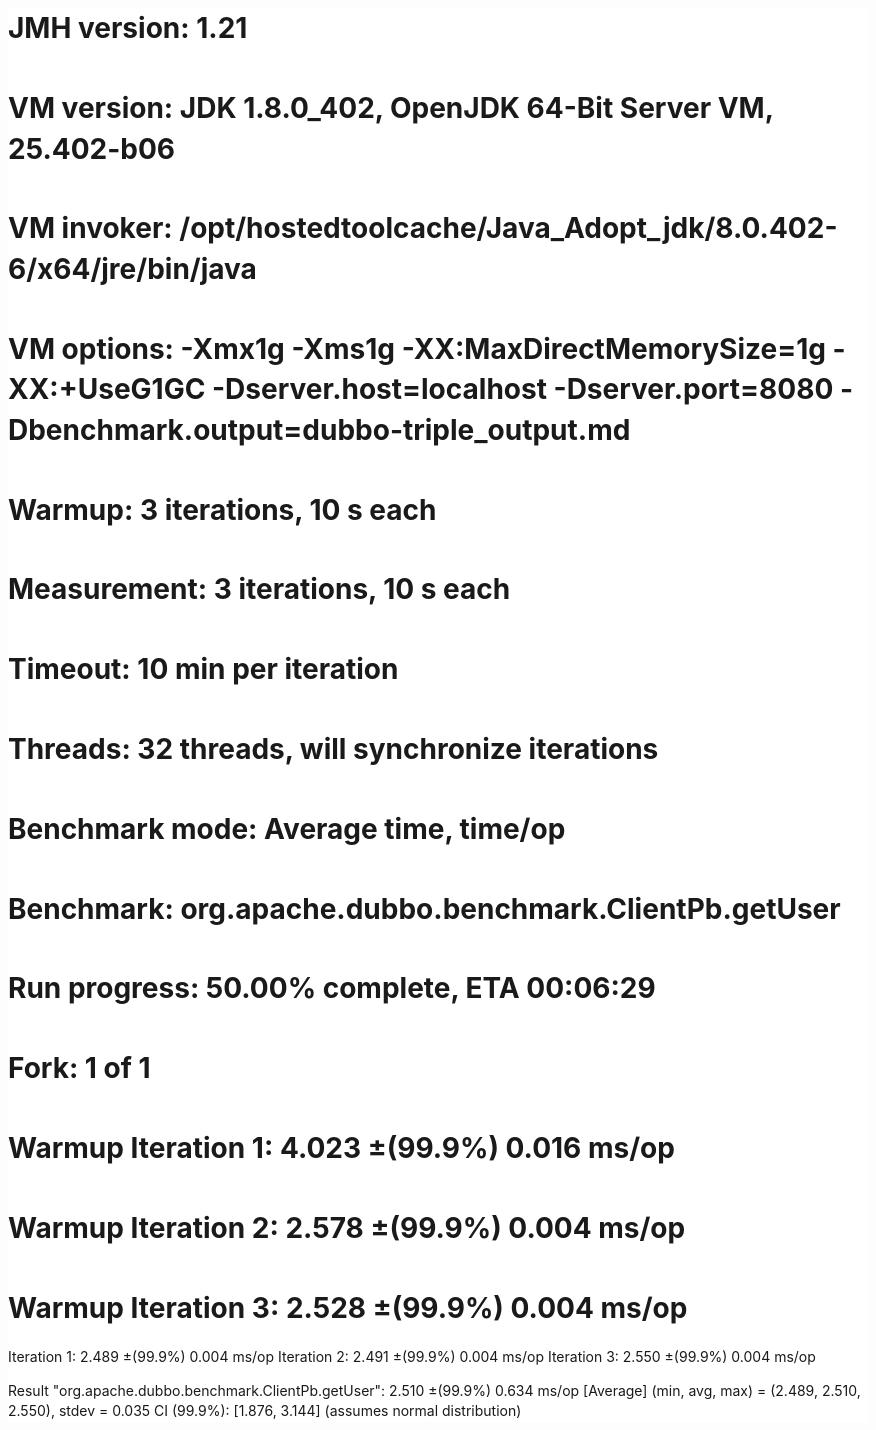 
# JMH version: 1.21
# VM version: JDK 1.8.0_402, OpenJDK 64-Bit Server VM, 25.402-b06
# VM invoker: /opt/hostedtoolcache/Java_Adopt_jdk/8.0.402-6/x64/jre/bin/java
# VM options: -Xmx1g -Xms1g -XX:MaxDirectMemorySize=1g -XX:+UseG1GC -Dserver.host=localhost -Dserver.port=8080 -Dbenchmark.output=dubbo-triple_output.md
# Warmup: 3 iterations, 10 s each
# Measurement: 3 iterations, 10 s each
# Timeout: 10 min per iteration
# Threads: 32 threads, will synchronize iterations
# Benchmark mode: Average time, time/op
# Benchmark: org.apache.dubbo.benchmark.ClientPb.getUser

# Run progress: 50.00% complete, ETA 00:06:29
# Fork: 1 of 1
# Warmup Iteration   1: 4.023 ±(99.9%) 0.016 ms/op
# Warmup Iteration   2: 2.578 ±(99.9%) 0.004 ms/op
# Warmup Iteration   3: 2.528 ±(99.9%) 0.004 ms/op
Iteration   1: 2.489 ±(99.9%) 0.004 ms/op
Iteration   2: 2.491 ±(99.9%) 0.004 ms/op
Iteration   3: 2.550 ±(99.9%) 0.004 ms/op


Result "org.apache.dubbo.benchmark.ClientPb.getUser":
  2.510 ±(99.9%) 0.634 ms/op [Average]
  (min, avg, max) = (2.489, 2.510, 2.550), stdev = 0.035
  CI (99.9%): [1.876, 3.144] (assumes normal distribution)
